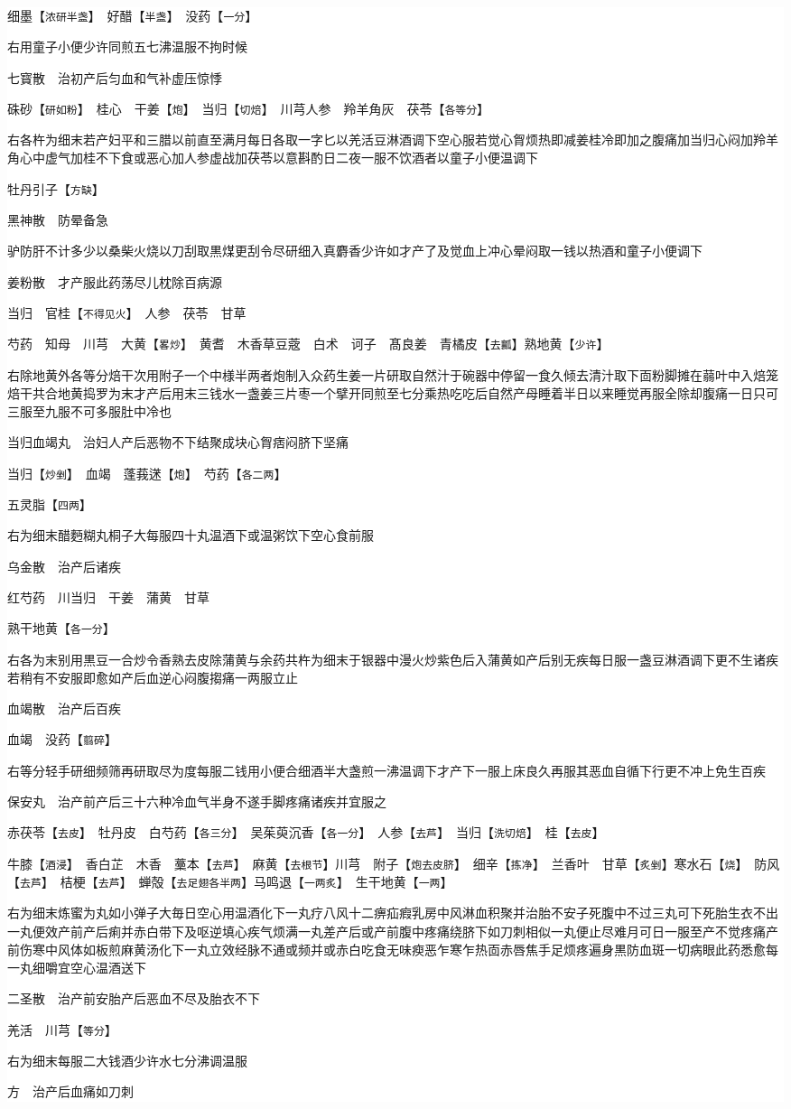 细墨【`浓研半盏`】　好醋【`半盏`】　没药【`一分`】  

右用童子小便少许同煎五七沸温服不拘时候  

七寳散　治初产后匀血和气补虚压惊悸  

硃砂【`研如粉`】　桂心　干姜【`炮`】　当归【`切焙`】　川芎人参　羚羊角灰　茯苓【`各等分`】  

右各杵为细末若产妇平和三腊以前直至满月每日各取一字匕以羌活豆淋酒调下空心服若觉心胷烦热即减姜桂冷即加之腹痛加当归心闷加羚羊角心中虚气加桂不下食或恶心加人参虚战加茯苓以意斟酌日二夜一服不饮酒者以童子小便温调下  

牡丹引子【`方缺`】  

黑神散　防晕备急  

驴防肝不计多少以桑柴火烧以刀刮取黒煤更刮令尽研细入真麝香少许如才产了及觉血上冲心晕闷取一钱以热酒和童子小便调下  

姜粉散　才产服此药荡尽儿枕除百病源  

当归　官桂【`不得见火`】　人参　茯苓　甘草  

芍药　知母　川芎　大黄【`畧炒`】　黄耆　木香草豆蔲　白术　诃子　髙良姜　青橘皮【`去瓤`】熟地黄【`少许`】  

右除地黄外各等分焙干次用附子一个中様半两者炮制入众药生姜一片研取自然汁于碗器中停留一食久倾去清汁取下靣粉脚摊在蒻叶中入焙笼焙干共合地黄捣罗为末才产后用末三钱水一盏姜三片枣一个擘开同煎至七分乘热吃吃后自然产母睡着半日以来睡觉再服全除却腹痛一日只可三服至九服不可多服肚中冷也  

当归血竭丸　治妇人产后恶物不下结聚成块心胷痞闷脐下坚痛  

当归【`炒剉`】　血竭　蓬莪蒁【`炮`】　芍药【`各二两`】  

五灵脂【`四两`】  

右为细末醋麪糊丸桐子大每服四十丸温酒下或温粥饮下空心食前服  

乌金散　治产后诸疾  

红芍药　川当归　干姜　蒲黄　甘草  

熟干地黄【`各一分`】  

右各为末别用黒豆一合炒令香熟去皮除蒲黄与余药共杵为细末于银器中漫火炒紫色后入蒲黄如产后别无疾每日服一盏豆淋酒调下更不生诸疾若稍有不安服即愈如产后血逆心闷腹搊痛一两服立止  

血竭散　治产后百疾  

血竭　没药【`翦碎`】  

右等分轻手研细频筛再研取尽为度每服二钱用小便合细酒半大盏煎一沸温调下才产下一服上床良久再服其恶血自循下行更不冲上免生百疾  

保安丸　治产前产后三十六种冷血气半身不遂手脚疼痛诸疾并宜服之  

赤茯苓【`去皮`】　牡丹皮　白芍药【`各三分`】　吴茱萸沉香【`各一分`】　人参【`去芦`】　当归【`洗切焙`】　桂【`去皮`】  

牛膝【`酒浸`】　香白芷　木香　藳本【`去芦`】　麻黄【`去根节`】川芎　附子【`炮去皮脐`】　细辛【`拣净`】　兰香叶　甘草【`炙剉`】寒水石【`烧`】　防风【`去芦`】　桔梗【`去芦`】　蝉殻【`去足翅各半两`】马鸣退【`一两炙`】　生干地黄【`一两`】  

右为细末炼蜜为丸如小弹子大毎日空心用温酒化下一丸疗八风十二痹疝瘕乳房中风淋血积聚并治胎不安子死腹中不过三丸可下死胎生衣不出一丸便效产前产后痢并赤白带下及呕逆填心疾气烦满一丸差产后或产前腹中疼痛绕脐下如刀刺相似一丸便止尽难月可日一服至产不觉疼痛产前伤寒中风体如板煎麻黄汤化下一丸立效经脉不通或频并或赤白吃食无味瘐恶乍寒乍热靣赤唇焦手足烦疼遍身黒防血斑一切病眼此药悉愈每一丸细嚼宜空心温酒送下  

二圣散　治产前安胎产后恶血不尽及胎衣不下  

羌活　川芎【`等分`】  

右为细末每服二大钱酒少许水七分沸调温服  

方　治产后血痛如刀刺  

